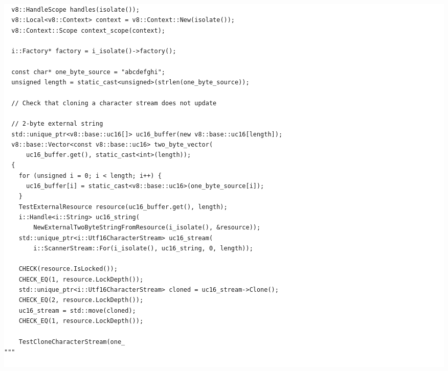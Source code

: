 ```
  v8::HandleScope handles(isolate());
  v8::Local<v8::Context> context = v8::Context::New(isolate());
  v8::Context::Scope context_scope(context);

  i::Factory* factory = i_isolate()->factory();

  const char* one_byte_source = "abcdefghi";
  unsigned length = static_cast<unsigned>(strlen(one_byte_source));

  // Check that cloning a character stream does not update

  // 2-byte external string
  std::unique_ptr<v8::base::uc16[]> uc16_buffer(new v8::base::uc16[length]);
  v8::base::Vector<const v8::base::uc16> two_byte_vector(
      uc16_buffer.get(), static_cast<int>(length));
  {
    for (unsigned i = 0; i < length; i++) {
      uc16_buffer[i] = static_cast<v8::base::uc16>(one_byte_source[i]);
    }
    TestExternalResource resource(uc16_buffer.get(), length);
    i::Handle<i::String> uc16_string(
        NewExternalTwoByteStringFromResource(i_isolate(), &resource));
    std::unique_ptr<i::Utf16CharacterStream> uc16_stream(
        i::ScannerStream::For(i_isolate(), uc16_string, 0, length));

    CHECK(resource.IsLocked());
    CHECK_EQ(1, resource.LockDepth());
    std::unique_ptr<i::Utf16CharacterStream> cloned = uc16_stream->Clone();
    CHECK_EQ(2, resource.LockDepth());
    uc16_stream = std::move(cloned);
    CHECK_EQ(1, resource.LockDepth());

    TestCloneCharacterStream(one_
"""


```